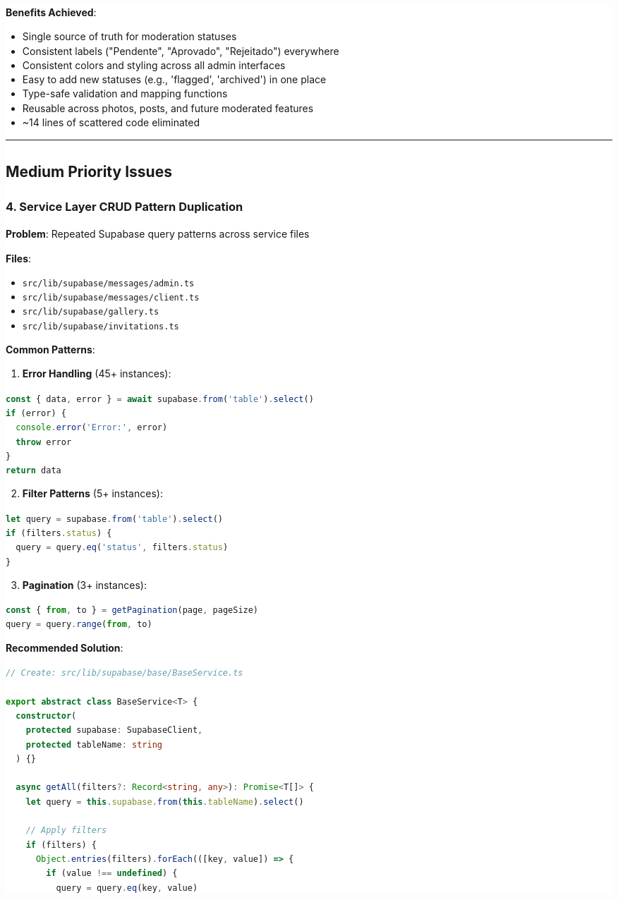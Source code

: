 **Benefits Achieved**:
- Single source of truth for moderation statuses
- Consistent labels ("Pendente", "Aprovado", "Rejeitado") everywhere
- Consistent colors and styling across all admin interfaces
- Easy to add new statuses (e.g., 'flagged', 'archived') in one place
- Type-safe validation and mapping functions
- Reusable across photos, posts, and future moderated features
- ~14 lines of scattered code eliminated

---

## Medium Priority Issues

### 4. Service Layer CRUD Pattern Duplication

**Problem**: Repeated Supabase query patterns across service files

**Files**:
- `src/lib/supabase/messages/admin.ts`
- `src/lib/supabase/messages/client.ts`
- `src/lib/supabase/gallery.ts`
- `src/lib/supabase/invitations.ts`

**Common Patterns**:
1. **Error Handling** (45+ instances):
```typescript
const { data, error } = await supabase.from('table').select()
if (error) {
  console.error('Error:', error)
  throw error
}
return data
```

2. **Filter Patterns** (5+ instances):
```typescript
let query = supabase.from('table').select()
if (filters.status) {
  query = query.eq('status', filters.status)
}
```

3. **Pagination** (3+ instances):
```typescript
const { from, to } = getPagination(page, pageSize)
query = query.range(from, to)
```

**Recommended Solution**:

```typescript
// Create: src/lib/supabase/base/BaseService.ts

export abstract class BaseService<T> {
  constructor(
    protected supabase: SupabaseClient,
    protected tableName: string
  ) {}

  async getAll(filters?: Record<string, any>): Promise<T[]> {
    let query = this.supabase.from(this.tableName).select()

    // Apply filters
    if (filters) {
      Object.entries(filters).forEach(([key, value]) => {
        if (value !== undefined) {
          query = query.eq(key, value)
```